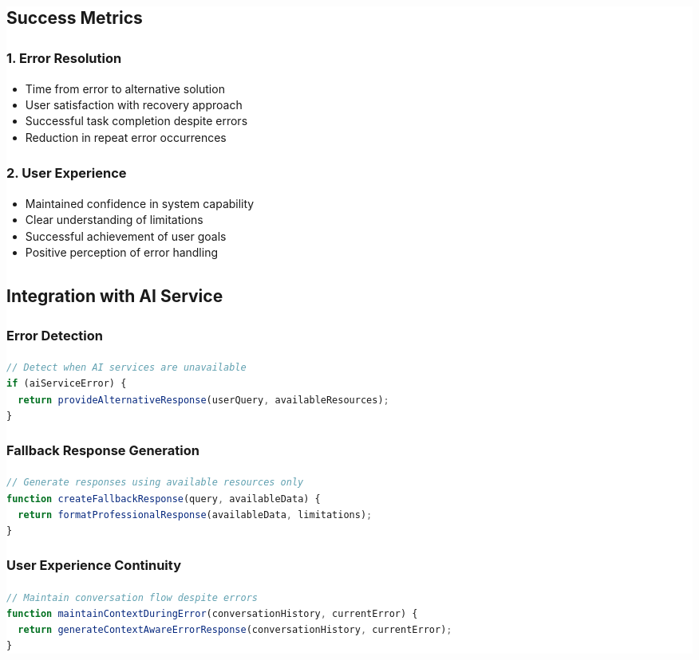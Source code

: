 ## Success Metrics

### 1. Error Resolution
- Time from error to alternative solution
- User satisfaction with recovery approach
- Successful task completion despite errors
- Reduction in repeat error occurrences

### 2. User Experience
- Maintained confidence in system capability
- Clear understanding of limitations
- Successful achievement of user goals
- Positive perception of error handling

## Integration with AI Service

### Error Detection
```javascript
// Detect when AI services are unavailable
if (aiServiceError) {
  return provideAlternativeResponse(userQuery, availableResources);
}
```

### Fallback Response Generation
```javascript
// Generate responses using available resources only
function createFallbackResponse(query, availableData) {
  return formatProfessionalResponse(availableData, limitations);
}
```

### User Experience Continuity
```javascript
// Maintain conversation flow despite errors
function maintainContextDuringError(conversationHistory, currentError) {
  return generateContextAwareErrorResponse(conversationHistory, currentError);
}
```